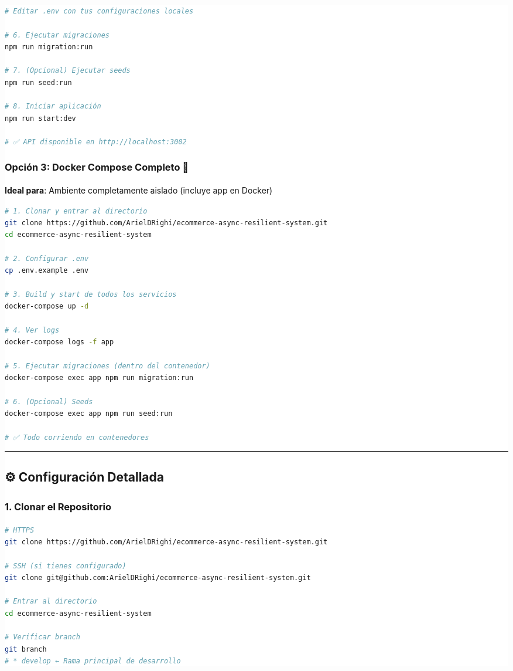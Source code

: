```bash
# Editar .env con tus configuraciones locales

# 6. Ejecutar migraciones
npm run migration:run

# 7. (Opcional) Ejecutar seeds
npm run seed:run

# 8. Iniciar aplicación
npm run start:dev

# ✅ API disponible en http://localhost:3002
```

### Opción 3: Docker Compose Completo 🚀

**Ideal para**: Ambiente completamente aislado (incluye app en Docker)

```bash
# 1. Clonar y entrar al directorio
git clone https://github.com/ArielDRighi/ecommerce-async-resilient-system.git
cd ecommerce-async-resilient-system

# 2. Configurar .env
cp .env.example .env

# 3. Build y start de todos los servicios
docker-compose up -d

# 4. Ver logs
docker-compose logs -f app

# 5. Ejecutar migraciones (dentro del contenedor)
docker-compose exec app npm run migration:run

# 6. (Opcional) Seeds
docker-compose exec app npm run seed:run

# ✅ Todo corriendo en contenedores
```

---

## ⚙️ Configuración Detallada

### 1. **Clonar el Repositorio**

```bash
# HTTPS
git clone https://github.com/ArielDRighi/ecommerce-async-resilient-system.git

# SSH (si tienes configurado)
git clone git@github.com:ArielDRighi/ecommerce-async-resilient-system.git

# Entrar al directorio
cd ecommerce-async-resilient-system

# Verificar branch
git branch
# * develop ← Rama principal de desarrollo
```
